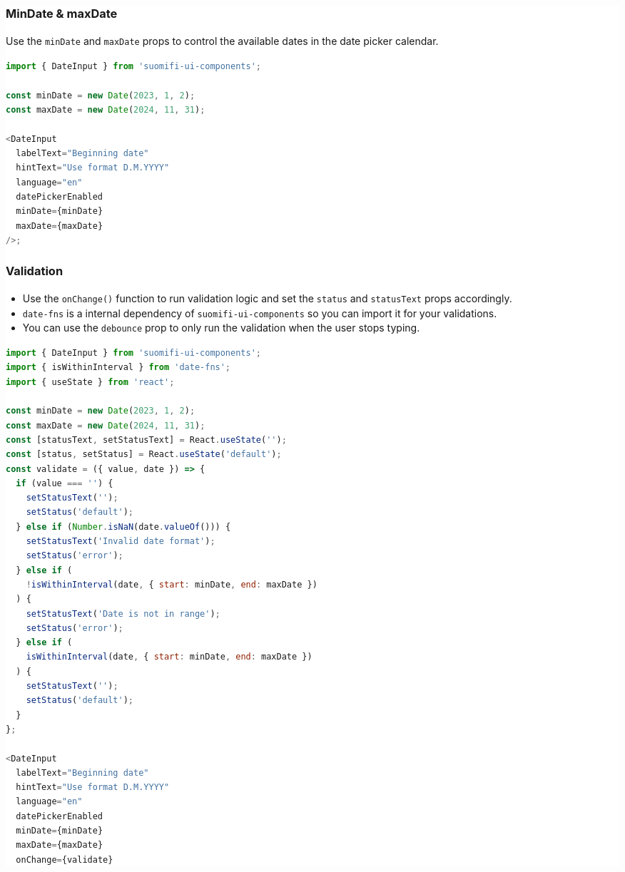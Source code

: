 ### MinDate & maxDate

Use the `minDate` and `maxDate` props to control the available dates in the date picker calendar.

```js
import { DateInput } from 'suomifi-ui-components';

const minDate = new Date(2023, 1, 2);
const maxDate = new Date(2024, 11, 31);

<DateInput
  labelText="Beginning date"
  hintText="Use format D.M.YYYY"
  language="en"
  datePickerEnabled
  minDate={minDate}
  maxDate={maxDate}
/>;
```

### Validation

- Use the `onChange()` function to run validation logic and set the `status` and `statusText` props accordingly.
- `date-fns` is a internal dependency of `suomifi-ui-components` so you can import it for your validations.
- You can use the `debounce` prop to only run the validation when the user stops typing.

```js
import { DateInput } from 'suomifi-ui-components';
import { isWithinInterval } from 'date-fns';
import { useState } from 'react';

const minDate = new Date(2023, 1, 2);
const maxDate = new Date(2024, 11, 31);
const [statusText, setStatusText] = React.useState('');
const [status, setStatus] = React.useState('default');
const validate = ({ value, date }) => {
  if (value === '') {
    setStatusText('');
    setStatus('default');
  } else if (Number.isNaN(date.valueOf())) {
    setStatusText('Invalid date format');
    setStatus('error');
  } else if (
    !isWithinInterval(date, { start: minDate, end: maxDate })
  ) {
    setStatusText('Date is not in range');
    setStatus('error');
  } else if (
    isWithinInterval(date, { start: minDate, end: maxDate })
  ) {
    setStatusText('');
    setStatus('default');
  }
};

<DateInput
  labelText="Beginning date"
  hintText="Use format D.M.YYYY"
  language="en"
  datePickerEnabled
  minDate={minDate}
  maxDate={maxDate}
  onChange={validate}
```